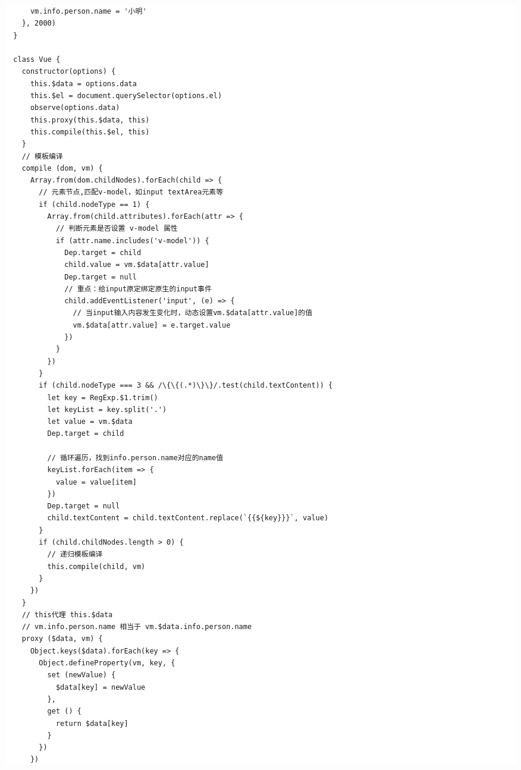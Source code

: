 ```
      vm.info.person.name = '小明'
    }, 2000)
  }

  class Vue {
    constructor(options) {
      this.$data = options.data
      this.$el = document.querySelector(options.el)
      observe(options.data)
      this.proxy(this.$data, this)
      this.compile(this.$el, this)
    }
    // 模板编译
    compile (dom, vm) {
      Array.from(dom.childNodes).forEach(child => {
        // 元素节点,匹配v-model，如input textArea元素等
        if (child.nodeType == 1) {
          Array.from(child.attributes).forEach(attr => {
            // 判断元素是否设置 v-model 属性
            if (attr.name.includes('v-model')) {
              Dep.target = child
              child.value = vm.$data[attr.value]
              Dep.target = null
              // 重点：给input原定绑定原生的input事件
              child.addEventListener('input', (e) => {
                // 当input输入内容发生变化时，动态设置vm.$data[attr.value]的值
                vm.$data[attr.value] = e.target.value
              })
            }
          })
        }
        if (child.nodeType === 3 && /\{\{(.*)\}\}/.test(child.textContent)) {
          let key = RegExp.$1.trim()
          let keyList = key.split('.')
          let value = vm.$data
          Dep.target = child

          // 循环遍历，找到info.person.name对应的name值
          keyList.forEach(item => {
            value = value[item]
          })
          Dep.target = null
          child.textContent = child.textContent.replace(`{{${key}}}`, value)
        }
        if (child.childNodes.length > 0) {
          // 递归模板编译
          this.compile(child, vm)
        }
      })
    }
    // this代理 this.$data
    // vm.info.person.name 相当于 vm.$data.info.person.name
    proxy ($data, vm) {
      Object.keys($data).forEach(key => {
        Object.defineProperty(vm, key, {
          set (newValue) {
            $data[key] = newValue
          },
          get () {
            return $data[key]
          }
        })
      })
```